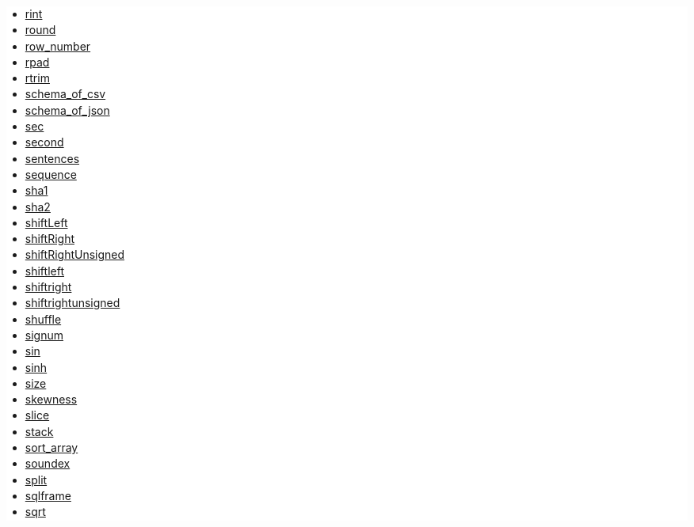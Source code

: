 * [rint](https://spark.apache.org/docs/latest/api/python/reference/pyspark.sql/api/pyspark.sql.functions.rint.html)
* [round](https://spark.apache.org/docs/latest/api/python/reference/pyspark.sql/api/pyspark.sql.functions.round.html)
* [row_number](https://spark.apache.org/docs/latest/api/python/reference/pyspark.sql/api/pyspark.sql.functions.row_number.html)
* [rpad](https://spark.apache.org/docs/latest/api/python/reference/pyspark.sql/api/pyspark.sql.functions.rpad.html)
* [rtrim](https://spark.apache.org/docs/latest/api/python/reference/pyspark.sql/api/pyspark.sql.functions.rtrim.html)
* [schema_of_csv](https://spark.apache.org/docs/latest/api/python/reference/pyspark.sql/api/pyspark.sql.functions.schema_of_csv.html)
* [schema_of_json](https://spark.apache.org/docs/latest/api/python/reference/pyspark.sql/api/pyspark.sql.functions.schema_of_json.html)
* [sec](https://spark.apache.org/docs/latest/api/python/reference/pyspark.sql/api/pyspark.sql.functions.sec.html)
* [second](https://spark.apache.org/docs/latest/api/python/reference/pyspark.sql/api/pyspark.sql.functions.second.html)
* [sentences](https://spark.apache.org/docs/latest/api/python/reference/pyspark.sql/api/pyspark.sql.functions.sentences.html)
* [sequence](https://spark.apache.org/docs/latest/api/python/reference/pyspark.sql/api/pyspark.sql.functions.sequence.html)
* [sha1](https://spark.apache.org/docs/latest/api/python/reference/pyspark.sql/api/pyspark.sql.functions.sha1.html)
* [sha2](https://spark.apache.org/docs/latest/api/python/reference/pyspark.sql/api/pyspark.sql.functions.sha2.html)
* [shiftLeft](https://spark.apache.org/docs/latest/api/python/reference/pyspark.sql/api/pyspark.sql.functions.shiftLeft.html)
* [shiftRight](https://spark.apache.org/docs/latest/api/python/reference/pyspark.sql/api/pyspark.sql.functions.shiftRight.html)
* [shiftRightUnsigned](https://spark.apache.org/docs/latest/api/python/reference/pyspark.sql/api/pyspark.sql.functions.shiftRightUnsigned.html)
* [shiftleft](https://spark.apache.org/docs/latest/api/python/reference/pyspark.sql/api/pyspark.sql.functions.shiftleft.html)
* [shiftright](https://spark.apache.org/docs/latest/api/python/reference/pyspark.sql/api/pyspark.sql.functions.shiftright.html)
* [shiftrightunsigned](https://spark.apache.org/docs/latest/api/python/reference/pyspark.sql/api/pyspark.sql.functions.shiftrightunsigned.html)
* [shuffle](https://spark.apache.org/docs/latest/api/python/reference/pyspark.sql/api/pyspark.sql.functions.shuffle.html)
* [signum](https://spark.apache.org/docs/latest/api/python/reference/pyspark.sql/api/pyspark.sql.functions.signum.html)
* [sin](https://spark.apache.org/docs/latest/api/python/reference/pyspark.sql/api/pyspark.sql.functions.sin.html)
* [sinh](https://spark.apache.org/docs/latest/api/python/reference/pyspark.sql/api/pyspark.sql.functions.sinh.html)
* [size](https://spark.apache.org/docs/latest/api/python/reference/pyspark.sql/api/pyspark.sql.functions.size.html)
* [skewness](https://spark.apache.org/docs/latest/api/python/reference/pyspark.sql/api/pyspark.sql.functions.skewness.html)
* [slice](https://spark.apache.org/docs/latest/api/python/reference/pyspark.sql/api/pyspark.sql.functions.slice.html)
* [stack](https://spark.apache.org/docs/latest/api/python/reference/pyspark.sql/api/pyspark.sql.functions.stack.html)
* [sort_array](https://spark.apache.org/docs/latest/api/python/reference/pyspark.sql/api/pyspark.sql.functions.sort_array.html)
* [soundex](https://spark.apache.org/docs/latest/api/python/reference/pyspark.sql/api/pyspark.sql.functions.soundex.html)
* [split](https://spark.apache.org/docs/latest/api/python/reference/pyspark.sql/api/pyspark.sql.functions.split.html)
* [sqlframe](https://spark.apache.org/docs/latest/api/python/reference/pyspark.sql/api/pyspark.sql.functions.sqlframe.html)
* [sqrt](https://spark.apache.org/docs/latest/api/python/reference/pyspark.sql/api/pyspark.sql.functions.sqrt.html)